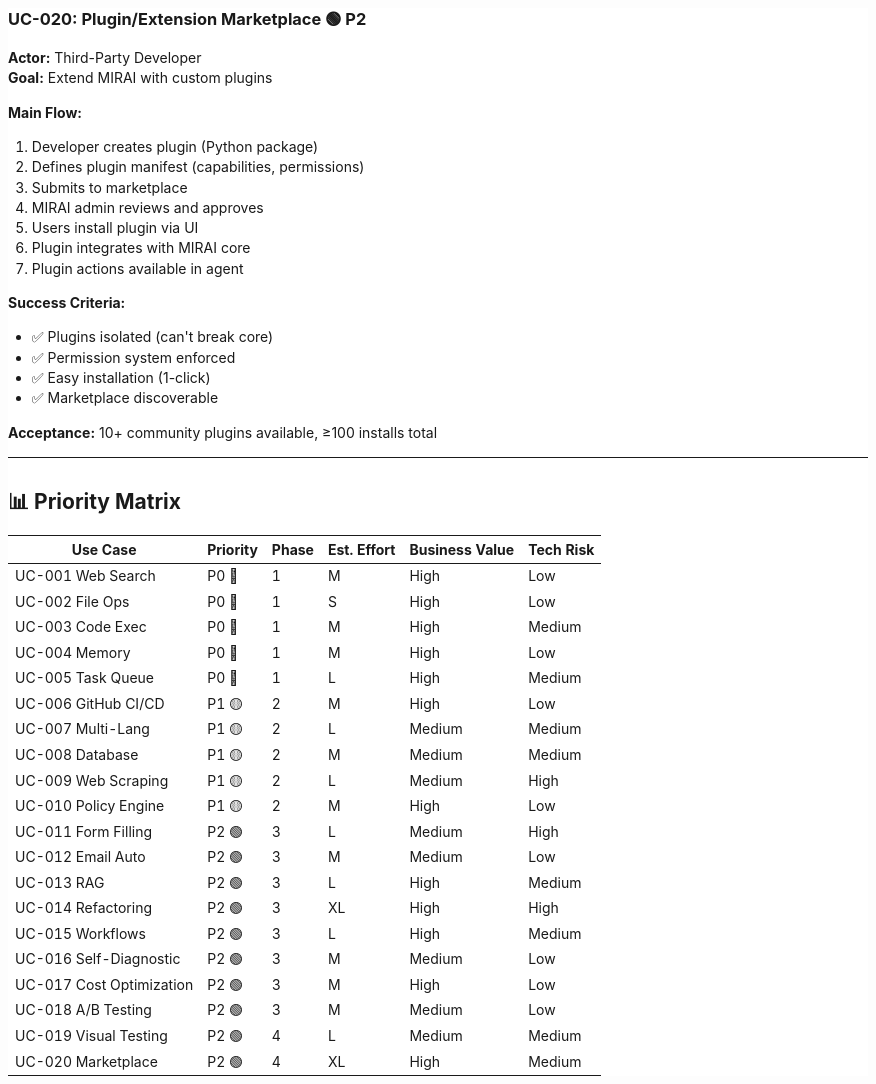 ### UC-020: Plugin/Extension Marketplace 🟢 P2

**Actor:** Third-Party Developer  
**Goal:** Extend MIRAI with custom plugins

**Main Flow:**
1. Developer creates plugin (Python package)
2. Defines plugin manifest (capabilities, permissions)
3. Submits to marketplace
4. MIRAI admin reviews and approves
5. Users install plugin via UI
6. Plugin integrates with MIRAI core
7. Plugin actions available in agent

**Success Criteria:**
- ✅ Plugins isolated (can't break core)
- ✅ Permission system enforced
- ✅ Easy installation (1-click)
- ✅ Marketplace discoverable

**Acceptance:** 10+ community plugins available, ≥100 installs total

---

## 📊 Priority Matrix

| Use Case | Priority | Phase | Est. Effort | Business Value | Tech Risk |
|----------|----------|-------|-------------|----------------|-----------|
| UC-001 Web Search | P0 🔴 | 1 | M | High | Low |
| UC-002 File Ops | P0 🔴 | 1 | S | High | Low |
| UC-003 Code Exec | P0 🔴 | 1 | M | High | Medium |
| UC-004 Memory | P0 🔴 | 1 | M | High | Low |
| UC-005 Task Queue | P0 🔴 | 1 | L | High | Medium |
| UC-006 GitHub CI/CD | P1 🟡 | 2 | M | High | Low |
| UC-007 Multi-Lang | P1 🟡 | 2 | L | Medium | Medium |
| UC-008 Database | P1 🟡 | 2 | M | Medium | Medium |
| UC-009 Web Scraping | P1 🟡 | 2 | L | Medium | High |
| UC-010 Policy Engine | P1 🟡 | 2 | M | High | Low |
| UC-011 Form Filling | P2 🟢 | 3 | L | Medium | High |
| UC-012 Email Auto | P2 🟢 | 3 | M | Medium | Low |
| UC-013 RAG | P2 🟢 | 3 | L | High | Medium |
| UC-014 Refactoring | P2 🟢 | 3 | XL | High | High |
| UC-015 Workflows | P2 🟢 | 3 | L | High | Medium |
| UC-016 Self-Diagnostic | P2 🟢 | 3 | M | Medium | Low |
| UC-017 Cost Optimization | P2 🟢 | 3 | M | High | Low |
| UC-018 A/B Testing | P2 🟢 | 3 | M | Medium | Low |
| UC-019 Visual Testing | P2 🟢 | 4 | L | Medium | Medium |
| UC-020 Marketplace | P2 🟢 | 4 | XL | High | Medium |
